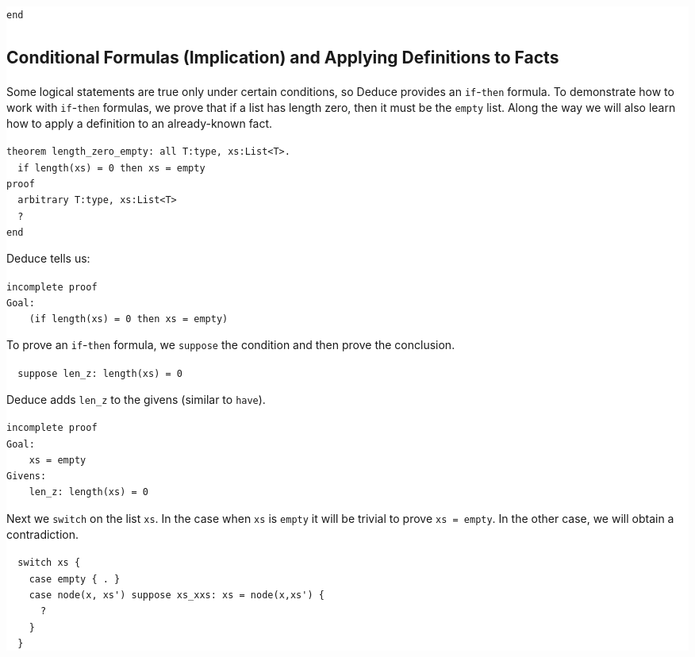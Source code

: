 ```{.deduce #less_alt_max}
end
```


## Conditional Formulas (Implication) and Applying Definitions to Facts

Some logical statements are true only under certain conditions, so
Deduce provides an `if`-`then` formula.  To demonstrate how to work
with `if`-`then` formulas, we prove that if a list has length zero,
then it must be the `empty` list. Along the way we will also learn how
to apply a definition to an already-known fact.

```
theorem length_zero_empty: all T:type, xs:List<T>.
  if length(xs) = 0 then xs = empty
proof
  arbitrary T:type, xs:List<T>
  ?
end
```

Deduce tells us:

```
incomplete proof
Goal:
	(if length(xs) = 0 then xs = empty)
```

To prove an `if`-`then` formula, we `suppose` the condition and then
prove the conclusion.

```
  suppose len_z: length(xs) = 0
```

Deduce adds `len_z` to the givens (similar to `have`).

```
incomplete proof
Goal:
	xs = empty
Givens:
	len_z: length(xs) = 0
```

Next we `switch` on the list `xs`. In the case when `xs` is `empty` it
will be trivial to prove `xs = empty`. In the other case, we will
obtain a contradiction.

```
  switch xs {
    case empty { . }
    case node(x, xs') suppose xs_xxs: xs = node(x,xs') {
      ?
    }
  }
```
